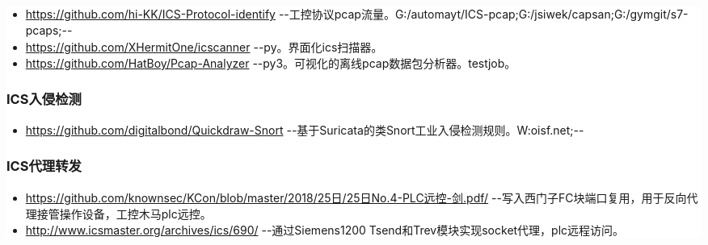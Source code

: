 - https://github.com/hi-KK/ICS-Protocol-identify    --工控协议pcap流量。G:/automayt/ICS-pcap;G:/jsiwek/capsan;G:/gymgit/s7-pcaps;--
- https://github.com/XHermitOne/icscanner    --py。界面化ics扫描器。
- https://github.com/HatBoy/Pcap-Analyzer    --py3。可视化的离线pcap数据包分析器。testjob。
### ICS入侵检测
- https://github.com/digitalbond/Quickdraw-Snort    --基于Suricata的类Snort工业入侵检测规则。W:oisf.net;--
### ICS代理转发
- https://github.com/knownsec/KCon/blob/master/2018/25日/25日No.4-PLC远控-剑.pdf/    --写入西门子FC块端口复用，用于反向代理接管操作设备，工控木马plc远控。
- http://www.icsmaster.org/archives/ics/690/    --通过Siemens1200 Tsend和Trev模块实现socket代理，plc远程访问。